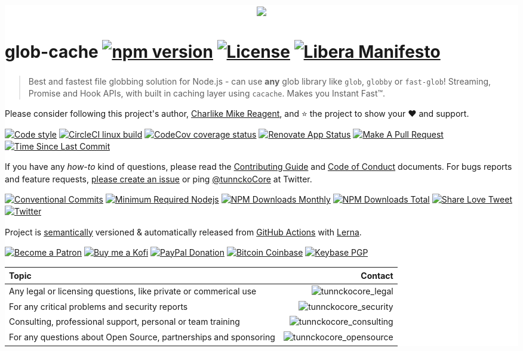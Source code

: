 <p align="center">
  <img
    align="center"
    src="https://rawcdn.githack.com/tunnckoCore/opensource/820e49e8692e845205e50d5c5f5869d8313f4206/packages/glob-cache/logo.png"
  />
</p>

# glob-cache [![npm version][npmv-img]][npmv-url] [![License][license-img]][license-url] [![Libera Manifesto][libera-manifesto-img]][libera-manifesto-url]

> Best and fastest file globbing solution for Node.js - can use **any** glob
> library like `glob`, `globby` or `fast-glob`! Streaming, Promise and Hook
> APIs, with built in caching layer using `cacache`. Makes you Instant Fast™.

Please consider following this project's author,
[Charlike Mike Reagent](https://github.com/tunnckoCore), and :star: the project
to show your :heart: and support.

<div id="readme"></div>

[![Code style][codestyle-img]][codestyle-url]
[![CircleCI linux build][linuxbuild-img]][linuxbuild-url]
[![CodeCov coverage status][codecoverage-img]][codecoverage-url]
[![Renovate App Status][renovateapp-img]][renovateapp-url]
[![Make A Pull Request][prs-welcome-img]][prs-welcome-url]
[![Time Since Last Commit][last-commit-img]][last-commit-url]



If you have any _how-to_ kind of questions, please read the [Contributing
Guide][contributing-url] and [Code of Conduct][code_of_conduct-url] documents.
For bugs reports and feature requests, [please create an issue][open-issue-url]
or ping [@tunnckoCore](https://twitter.com/tunnckoCore) at Twitter.

[![Conventional Commits][ccommits-img]][ccommits-url]
[![Minimum Required Nodejs][nodejs-img]][npmv-url]
[![NPM Downloads Monthly][downloads-monthly-img]][npmv-url]
[![NPM Downloads Total][downloads-total-img]][npmv-url]
[![Share Love Tweet][twitter-share-img]][twitter-share-url]
[![Twitter][twitter-img]][twitter-url]

Project is [semantically](https://semver.org) versioned & automatically released
from [GitHub Actions](https://github.com/features/actions) with
[Lerna](https://github.com/lerna/lerna).

[![Become a Patron][patreon-img]][patreon-url]
[![Buy me a Kofi][kofi-img]][kofi-url]
[![PayPal Donation][paypal-img]][paypal-url]
[![Bitcoin Coinbase][bitcoin-img]][bitcoin-url]
[![Keybase PGP][keybase-img]][keybase-url]

| Topic                                                            |                                           Contact |
| :--------------------------------------------------------------- | ------------------------------------------------: |
| Any legal or licensing questions, like private or commerical use |           ![tunnckocore_legal][tunnckocore_legal] |
| For any critical problems and security reports                   |     ![tunnckocore_security][tunnckocore_security] |
| Consulting, professional support, personal or team training      | ![tunnckocore_consulting][tunnckocore_consulting] |
| For any questions about Open Source, partnerships and sponsoring | ![tunnckocore_opensource][tunnckocore_opensource] |


[contributing-url]: https://github.com/tunnckoCore/opensource/blob/master/CONTRIBUTING.md
[code_of_conduct-url]: https://github.com/tunnckoCore/opensource/blob/master/CODE_OF_CONDUCT.md
[npmv-url]: https://www.npmjs.com/package/glob-cache
[npmv-img]: https://badgen.net/npm/v/glob-cache?icon=npm&cache=300
[license-url]: https://github.com/tunnckoCore/opensource/blob/master/packages/glob-cache/LICENSE
[license-img]: https://badgen.net/npm/license/glob-cache?cache=300
[libera-manifesto-url]: https://liberamanifesto.com
[libera-manifesto-img]: https://badgen.net/badge/libera/manifesto/grey
[codecoverage-img]: https://badgen.net/badge/coverage/100%25/green?icon=codecov&cache=300
[codecoverage-url]: https://codecov.io/gh/tunnckoCore/opensource
[codestyle-url]: https://github.com/airbnb/javascript
[codestyle-img]: https://badgen.net/badge/code%20style/airbnb/ff5a5f?icon=airbnb&cache=300
[linuxbuild-url]: https://github.com/tunnckocore/opensource/actions
[linuxbuild-img]: https://badgen.net/github/checks/tunnckoCore/opensource/master?cache=300&label=build&icon=github
[ccommits-url]: https://conventionalcommits.org/
[ccommits-img]: https://badgen.net/badge/conventional%20commits/v1.0.0/green?cache=300
[standard-release-url]: https://github.com/standard-release/standard-release
[standard-release-img]: https://badgen.net/badge/semantically/released/05c5ff?cache=300
[community-img]: https://badgen.net/badge/join/community/7b16ff?cache=300
[community-url]: https://github.com/tunnckocorehq/community
[last-commit-img]: https://badgen.net/github/last-commit/tunnckoCore/opensource/master?cache=300
[last-commit-url]: https://github.com/tunnckoCore/opensource/commits/master
[nodejs-img]: https://badgen.net/badge/node/>=10.18/green?cache=300
[downloads-weekly-img]: https://badgen.net/npm/dw/glob-cache?icon=npm&cache=300
[downloads-monthly-img]: https://badgen.net/npm/dm/glob-cache?icon=npm&cache=300
[downloads-total-img]: https://badgen.net/npm/dt/glob-cache?icon=npm&cache=300
[renovateapp-url]: https://renovatebot.com
[renovateapp-img]: https://badgen.net/badge/renovate/enabled/green?cache=300
[prs-welcome-img]: https://badgen.net/badge/PRs/welcome/green?cache=300
[prs-welcome-url]: http://makeapullrequest.com
[paypal-url]: https://www.paypal.com/cgi-bin/webscr?cmd=_s-xclick&hosted_button_id=HYJJEZNSGAPGC&source=url
[paypal-img]: https://badgen.net/badge/PayPal/donate/003087?cache=300&icon=https://simpleicons.now.sh/paypal/fff
[kofi-url]: https://ko-fi.com/tunnckoCore
[kofi-img]: https://badgen.net/badge/Buy%20me/a%20coffee/29abe0c2?cache=300&icon=https://rawcdn.githack.com/tunnckoCore/badgen-icons/f8264c6414e0bec449dd86f2241d50a9b89a1203/icons/kofi.svg
[bitcoin-url]: https://www.blockchain.com/btc/payment_request?address=3QNHKun1K1SUui1b4Z3KEGPPsWC1TgtnqA&message=Open+Source+Software&amount_local=10&currency=USD
[bitcoin-img]: https://badgen.net/badge/Bitcoin%20tip/3QNHKun...b4Z3KEGPPsWC1TgtnqA/yellow?cache=300&icon=https://simpleicons.now.sh/bitcoin/fff
[keybase-url]: https://keybase.io/tunnckoCore
[keybase-img]: https://badgen.net/keybase/pgp/tunnckoCore?cache=300
[twitter-url]: https://twitter.com/tunnckoCore
[twitter-img]: https://badgen.net/twitter/follow/tunnckoCore?icon=twitter&color=1da1f2&cache=300
[patreon-url]: https://www.patreon.com/bePatron?u=5579781
[patreon-img]: https://badgen.net/badge/Become/a%20patron/F96854?icon=patreon
[patreon-sponsor-img]: https://badgen.net/badge/become/a%20sponsor/F96854?icon=patreon
[twitter-share-url]: https://twitter.com/intent/tweet?text=https://ghub.now.sh/glob-cache&via=tunnckoCore
[twitter-share-img]: https://badgen.net/badge/twitter/share/1da1f2?icon=twitter
[open-issue-url]: https://github.com/tunnckoCore/opensource/issues/new
[tunnckocore_legal]: https://badgen.net/https/liam-badge-daknys6gadky.runkit.sh/com/legal/tunnckocore?label&color=A56016&icon=https://svgshare.com/i/Dt6.svg
[tunnckocore_consulting]: https://badgen.net/https/liam-badge-daknys6gadky.runkit.sh/com/consulting/tunnckocore?label&color=07ba96&icon=https://svgshare.com/i/Dt6.svg
[tunnckocore_security]: https://badgen.net/https/liam-badge-daknys6gadky.runkit.sh/com/security/tunnckocore?label&color=ed1848&icon=https://svgshare.com/i/Dt6.svg
[tunnckocore_opensource]: https://badgen.net/https/liam-badge-daknys6gadky.runkit.sh/com/opensource/tunnckocore?label&color=ff7a2f&icon=https://svgshare.com/i/Dt6.svg
[tunnckocore_newsletter]: https://badgen.net/https/liam-badge-daknys6gadky.runkit.sh/com/newsletter/tunnckocore?label&color=5199FF&icon=https://svgshare.com/i/Dt6.svg
[cacache]: https://github.com/npm/cacache
[fast-glob]: https://github.com/mrmlnc/fast-glob
[glob]: https://github.com/isaacs/node-glob
[globby]: https://github.com/sindresorhus/globby
[tiny-glob]: https://github.com/terkelg/tiny-glob